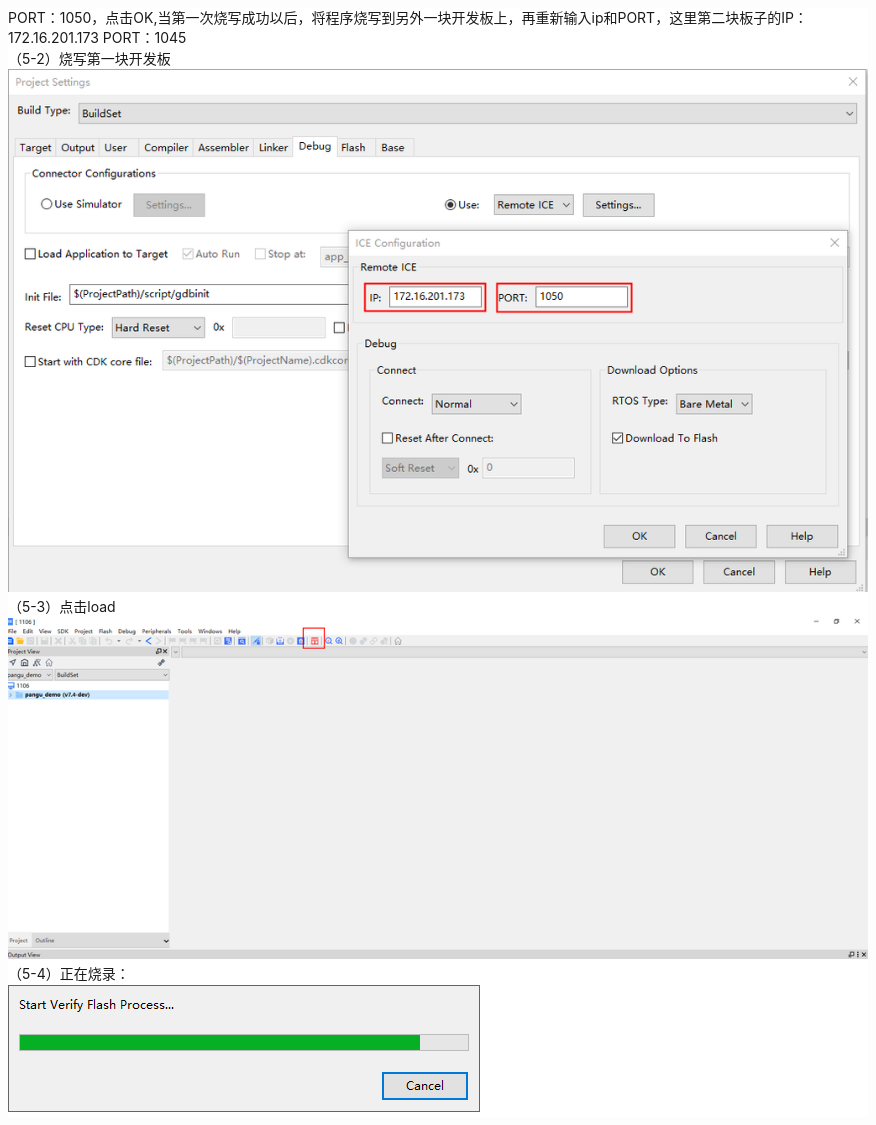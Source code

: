 PORT：1050，点击OK,当第一次烧写成功以后，将程序烧写到另外一块开发板上，再重新输入ip和PORT，这里第二块板子的IP：172.16.201.173   PORT：1045<br />（5-2）烧写第一块开发板<br />![image.png](./images_csi20/50.png)<br />（5-3）点击load![image.png](./images_csi20/51.png)<br />（5-4）正在烧录：<br />![image.png](./images_csi20/52.png)
